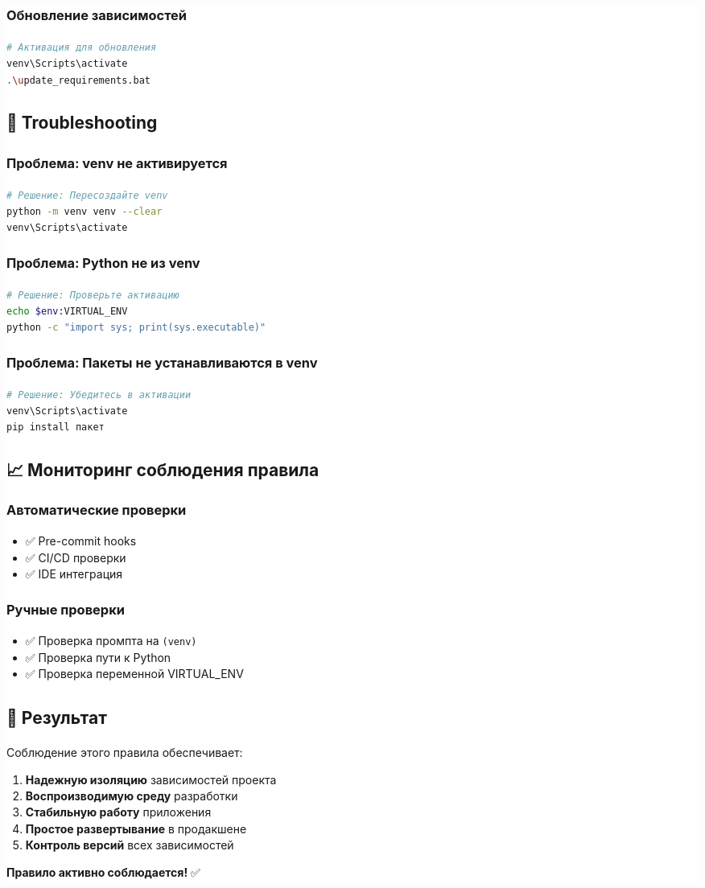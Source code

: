### Обновление зависимостей
```bash
# Активация для обновления
venv\Scripts\activate
.\update_requirements.bat
```

## 🚨 Troubleshooting

### Проблема: venv не активируется
```bash
# Решение: Пересоздайте venv
python -m venv venv --clear
venv\Scripts\activate
```

### Проблема: Python не из venv
```bash
# Решение: Проверьте активацию
echo $env:VIRTUAL_ENV
python -c "import sys; print(sys.executable)"
```

### Проблема: Пакеты не устанавливаются в venv
```bash
# Решение: Убедитесь в активации
venv\Scripts\activate
pip install пакет
```

## 📈 Мониторинг соблюдения правила

### Автоматические проверки
- ✅ Pre-commit hooks
- ✅ CI/CD проверки
- ✅ IDE интеграция

### Ручные проверки
- ✅ Проверка промпта на `(venv)`
- ✅ Проверка пути к Python
- ✅ Проверка переменной VIRTUAL_ENV

## 🎯 Результат

Соблюдение этого правила обеспечивает:

1. **Надежную изоляцию** зависимостей проекта
2. **Воспроизводимую среду** разработки
3. **Стабильную работу** приложения
4. **Простое развертывание** в продакшене
5. **Контроль версий** всех зависимостей

**Правило активно соблюдается!** ✅ 